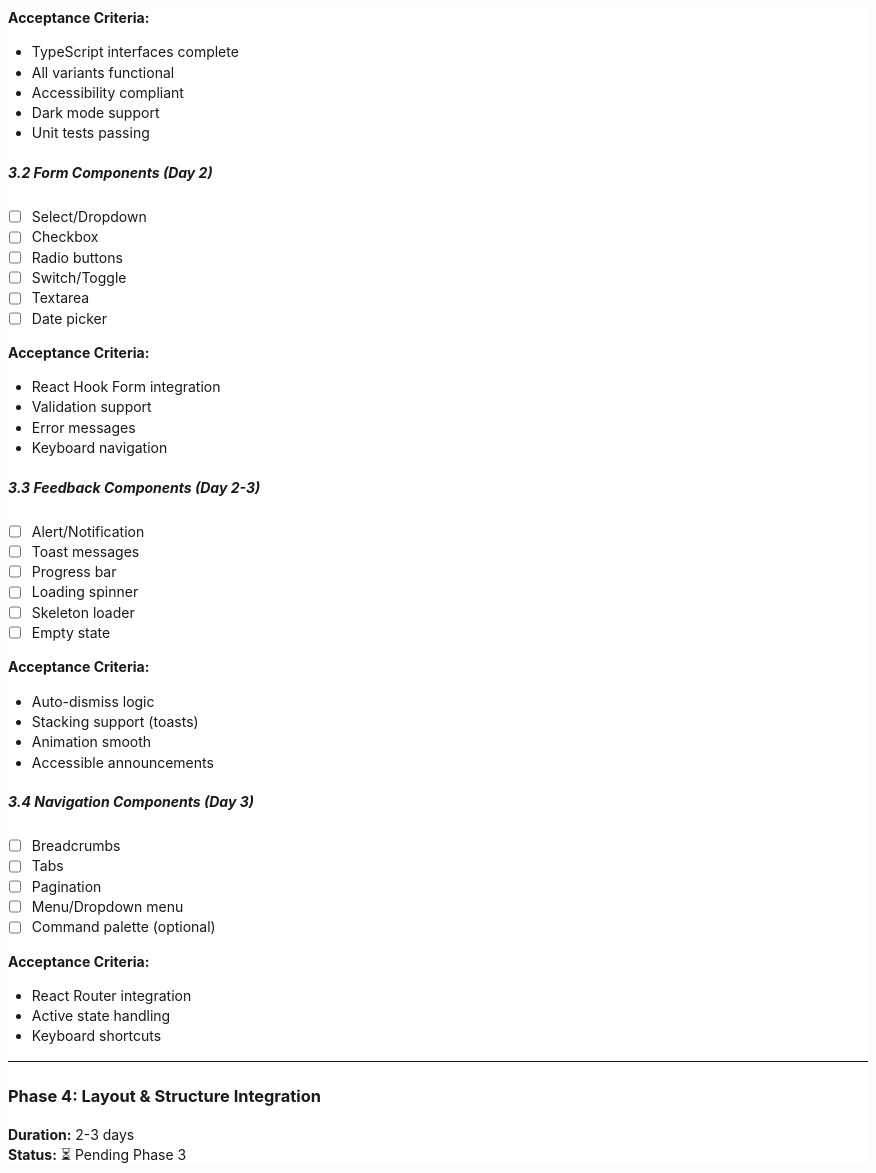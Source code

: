 **Acceptance Criteria:**
- TypeScript interfaces complete
- All variants functional
- Accessibility compliant
- Dark mode support
- Unit tests passing

##### 3.2 Form Components (Day 2)
- [ ] Select/Dropdown
- [ ] Checkbox
- [ ] Radio buttons
- [ ] Switch/Toggle
- [ ] Textarea
- [ ] Date picker

**Acceptance Criteria:**
- React Hook Form integration
- Validation support
- Error messages
- Keyboard navigation

##### 3.3 Feedback Components (Day 2-3)
- [ ] Alert/Notification
- [ ] Toast messages
- [ ] Progress bar
- [ ] Loading spinner
- [ ] Skeleton loader
- [ ] Empty state

**Acceptance Criteria:**
- Auto-dismiss logic
- Stacking support (toasts)
- Animation smooth
- Accessible announcements

##### 3.4 Navigation Components (Day 3)
- [ ] Breadcrumbs
- [ ] Tabs
- [ ] Pagination
- [ ] Menu/Dropdown menu
- [ ] Command palette (optional)

**Acceptance Criteria:**
- React Router integration
- Active state handling
- Keyboard shortcuts

---

### Phase 4: Layout & Structure Integration
**Duration:** 2-3 days  
**Status:** ⏳ Pending Phase 3
